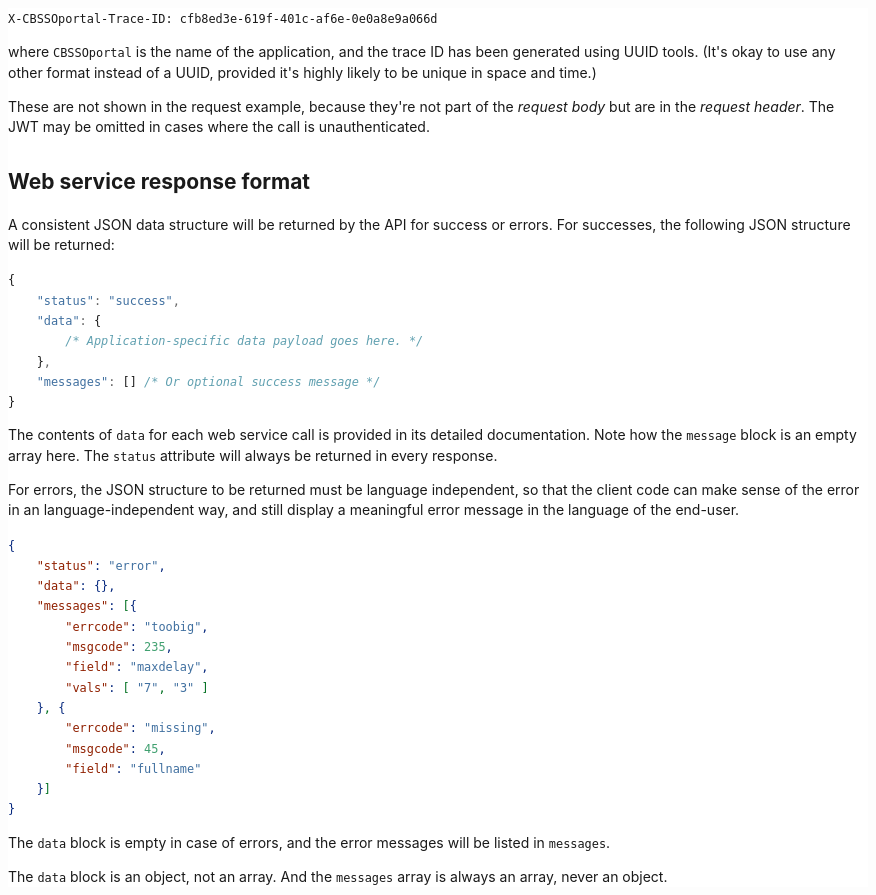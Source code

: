 ```
X-CBSSOportal-Trace-ID: cfb8ed3e-619f-401c-af6e-0e0a8e9a066d

```
where `CBSSOportal` is the name of the application, and the trace ID has been generated using UUID tools. (It's okay to use any other format instead of a UUID, provided it's highly likely to be unique in space and time.)

These are not shown in the request example, because they're not part of the *request body* but are in the *request header*. The JWT may be omitted in cases where the call is unauthenticated.

## Web service response format

A consistent JSON data structure will be returned by the API for success or errors. For successes, the following JSON structure will be returned:

``` javascript
{
    "status": "success",
    "data": {
        /* Application-specific data payload goes here. */
    },
    "messages": [] /* Or optional success message */
}
```

The contents of `data` for each web service call is provided in its detailed documentation. Note how the `message` block is an empty array here. The `status` attribute will always be returned in every response.

For errors, the JSON structure to be returned must be language independent, so that the client code can make sense of the error in an language-independent way, and still display a meaningful error message in the language of the end-user.

``` json
{
    "status": "error",
    "data": {},
    "messages": [{
        "errcode": "toobig",
        "msgcode": 235,
        "field": "maxdelay",
        "vals": [ "7", "3" ]
    }, {
        "errcode": "missing",
        "msgcode": 45,
        "field": "fullname"
    }]
}
```
The `data` block is empty in case of errors, and the error messages will be listed in `messages`.

The `data` block is an object, not an array. And the `messages` array is always an array, never an object.
